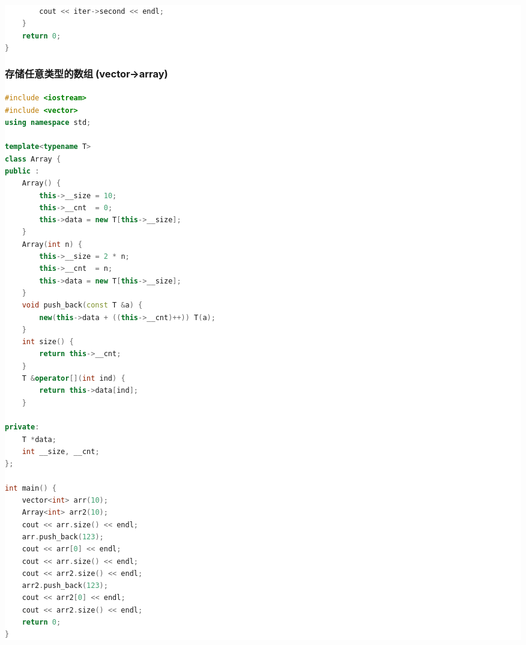 ```c++
        cout << iter->second << endl; 
    }
    return 0;
}
```



### 存储任意类型的数组 (vector->array)

```c++
#include <iostream>
#include <vector>
using namespace std;

template<typename T>
class Array {
public :
    Array() {
        this->__size = 10;
        this->__cnt  = 0;
        this->data = new T[this->__size];
    }
    Array(int n) {
        this->__size = 2 * n;
        this->__cnt  = n;
        this->data = new T[this->__size];
    }
    void push_back(const T &a) {
        new(this->data + ((this->__cnt)++)) T(a);
    }
    int size() {
        return this->__cnt;
    }
    T &operator[](int ind) {
        return this->data[ind];
    }

private:
    T *data;
    int __size, __cnt;
};

int main() {
    vector<int> arr(10);
    Array<int> arr2(10);
    cout << arr.size() << endl;
    arr.push_back(123);
    cout << arr[0] << endl;
    cout << arr.size() << endl; 
    cout << arr2.size() << endl;
    arr2.push_back(123);
    cout << arr2[0] << endl;
    cout << arr2.size() << endl;
    return 0;
}
```
